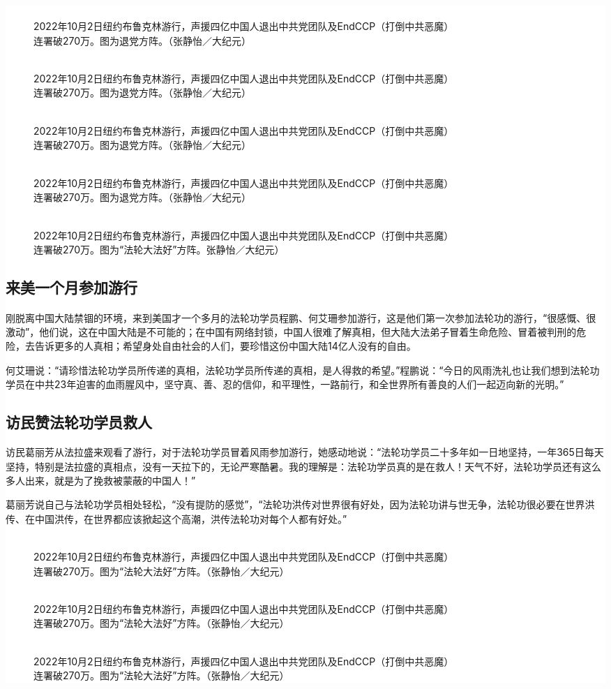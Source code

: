 <figure id="attachment_13837440" aria-describedby="caption-attachment-13837440" style="width: 600px" class="wp-caption aligncenter"><a target="_blank" href="https://i.epochtimes.com/assets/uploads/2022/10/id13837440-221002144458100731.jpg"><img class="size-large wp-image-13837440" title="" src="https://i.epochtimes.com/assets/uploads/2022/10/id13837440-221002144458100731-600x400.jpg" alt="" width="600" b="400" /></a><figcaption id="caption-attachment-13837440" class="wp-caption-text">2022年10月2日纽约布鲁克林游行，声援四亿中国人退出中共党团队及<span class="s1">EndCCP</span>（打倒中共恶魔）连署破<span class="s1">270</span>万。图为退党方阵。（张静怡／大纪元）</figcaption></figure>
<figure id="attachment_13837441" aria-describedby="caption-attachment-13837441" style="width: 600px" class="wp-caption aligncenter"><a target="_blank" href="https://i.epochtimes.com/assets/uploads/2022/10/id13837441-221002144447100731.jpg"><img class="size-large wp-image-13837441" title="" src="https://i.epochtimes.com/assets/uploads/2022/10/id13837441-221002144447100731-600x400.jpg" alt="" width="600" b="400" /></a><figcaption id="caption-attachment-13837441" class="wp-caption-text">2022年10月2日纽约布鲁克林游行，声援四亿中国人退出中共党团队及<span class="s1">EndCCP</span>（打倒中共恶魔）连署破<span class="s1">270</span>万。图为退党方阵。（张静怡／大纪元）</figcaption></figure>
<figure id="attachment_13837442" aria-describedby="caption-attachment-13837442" style="width: 600px" class="wp-caption aligncenter"><a target="_blank" href="https://i.epochtimes.com/assets/uploads/2022/10/id13837442-221002144444100731.jpg"><img class="size-large wp-image-13837442" title="" src="https://i.epochtimes.com/assets/uploads/2022/10/id13837442-221002144444100731-600x400.jpg" alt="" width="600" b="400" /></a><figcaption id="caption-attachment-13837442" class="wp-caption-text">2022年10月2日纽约布鲁克林游行，声援四亿中国人退出中共党团队及<span class="s1">EndCCP</span>（打倒中共恶魔）连署破<span class="s1">270</span>万。图为退党方阵。（张静怡／大纪元）</figcaption></figure>
<figure id="attachment_13837443" aria-describedby="caption-attachment-13837443" style="width: 600px" class="wp-caption aligncenter"><a target="_blank" href="https://i.epochtimes.com/assets/uploads/2022/10/id13837443-221002144439100731.jpg"><img class="size-large wp-image-13837443" title="" src="https://i.epochtimes.com/assets/uploads/2022/10/id13837443-221002144439100731-600x400.jpg" alt="" width="600" b="400" /></a><figcaption id="caption-attachment-13837443" class="wp-caption-text">2022年10月2日纽约布鲁克林游行，声援四亿中国人退出中共党团队及<span class="s1">EndCCP</span>（打倒中共恶魔）连署破<span class="s1">270</span>万。图为退党方阵。（张静怡／大纪元）</figcaption></figure>
<figure id="attachment_13837444" aria-describedby="caption-attachment-13837444" style="width: 600px" class="wp-caption aligncenter"><a target="_blank" href="https://i.epochtimes.com/assets/uploads/2022/10/id13837444-221002144306100731.jpg"><img class="size-large wp-image-13837444" title="" src="https://i.epochtimes.com/assets/uploads/2022/10/id13837444-221002144306100731-600x400.jpg" alt="" width="600" b="400" /></a><figcaption id="caption-attachment-13837444" class="wp-caption-text">2022年10月2日纽约布鲁克林游行，声援四亿中国人退出中共党团队及<span class="s1">EndCCP</span>（打倒中共恶魔）连署破<span class="s1">270</span>万。图为“法轮大法好”方阵。张静怡／大纪元）</figcaption></figure>
<h2 class="p2">来美一个月参加游行</h2>
<p class="p1">刚脱离中国大陆禁锢的环境，来到美国才一个多月的法轮功学员程鹏、何艾珊参加游行，这是他们第一次参加法轮功的游行，“很感慨、很激动”，他们说，这在中国大陆是不可能的；在中国有网络封锁，中国人很难了解真相，但大陆大法弟子冒着生命危险、冒着被判刑的危险，去告诉更多的人真相；希望身处自由社会的人们，要珍惜这份中国大陆<span class="s1">14</span>亿人没有的自由。</p>
<p class="p1">何艾珊说：“请珍惜法轮功学员所传递的真相，法轮功学员所传递的真相，是人得救的希望。”程鹏说：“今日的风雨洗礼也让我们想到法轮功学员在中共<span class="s1">23</span>年迫害的血雨腥风中，坚守真、善、忍的信仰，和平理性，一路前行，和全世界所有善良的人们一起<span class="s2">迈向新的光明。”</span></p>
<h2 class="p1">访民赞法轮功学员救人</h2>
<p class="p1">访民葛丽芳从法拉盛来观看了游行，对于法轮功学员冒着风雨参加游行，她感动地说：“法轮功学员<span class="s1">二十</span>多年如一日地坚持，一年<span class="s1">365</span>日每天坚持，特别是法拉盛的真相点，没有一天拉下的，无论严寒酷暑。我的理解是：法轮功学员真的是在救人！天气不好，法轮功学员还有这么多人出来，就是为了挽救被蒙蔽的中国人！”</p>
<p class="p1">葛丽芳说自己与法轮功学员相处轻松，“没有提防的感觉”，“法轮功洪传对世界很有好处，因为法轮功讲与世无争，法轮功很必要在世界洪传、在中国洪传，在世界都应该掀起这个高潮，洪传法轮功对每个人都有好处。”</p>
<figure id="attachment_13837445" aria-describedby="caption-attachment-13837445" style="width: 600px" class="wp-caption aligncenter"><a target="_blank" href="https://i.epochtimes.com/assets/uploads/2022/10/id13837445-221002144303100731.jpg"><img class="size-large wp-image-13837445" title="" src="https://i.epochtimes.com/assets/uploads/2022/10/id13837445-221002144303100731-600x400.jpg" alt="" width="600" b="400" /></a><figcaption id="caption-attachment-13837445" class="wp-caption-text">2022年10月2日纽约布鲁克林游行，声援四亿中国人退出中共党团队及<span class="s1">EndCCP</span>（打倒中共恶魔）连署破<span class="s1">270</span>万。图为“法轮大法好”方阵。（张静怡／大纪元）</figcaption></figure>
<figure id="attachment_13837446" aria-describedby="caption-attachment-13837446" style="width: 600px" class="wp-caption aligncenter"><a target="_blank" href="https://i.epochtimes.com/assets/uploads/2022/10/id13837446-221002144300100731.jpg"><img class="size-large wp-image-13837446" title="" src="https://i.epochtimes.com/assets/uploads/2022/10/id13837446-221002144300100731-600x400.jpg" alt="" width="600" b="400" /></a><figcaption id="caption-attachment-13837446" class="wp-caption-text">2022年10月2日纽约布鲁克林游行，声援四亿中国人退出中共党团队及<span class="s1">EndCCP</span>（打倒中共恶魔）连署破<span class="s1">270</span>万。图为“法轮大法好”方阵。（张静怡／大纪元）</figcaption></figure>
<figure id="attachment_13837447" aria-describedby="caption-attachment-13837447" style="width: 600px" class="wp-caption aligncenter"><a target="_blank" href="https://i.epochtimes.com/assets/uploads/2022/10/id13837447-221002144257100731.jpg"><img class="size-large wp-image-13837447" title="" src="https://i.epochtimes.com/assets/uploads/2022/10/id13837447-221002144257100731-600x400.jpg" alt="" width="600" b="400" /></a><figcaption id="caption-attachment-13837447" class="wp-caption-text">2022年10月2日纽约布鲁克林游行，声援四亿中国人退出中共党团队及<span class="s1">EndCCP</span>（打倒中共恶魔）连署破<span class="s1">270</span>万。图为“法轮大法好”方阵。（张静怡／大纪元）</figcaption></figure>